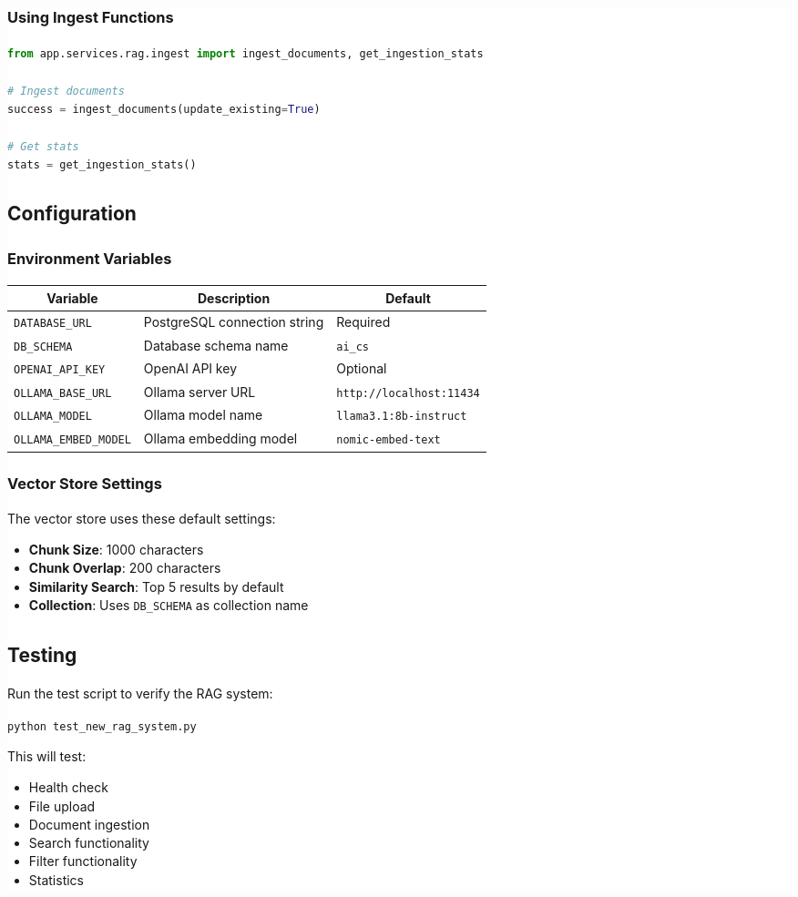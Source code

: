### Using Ingest Functions

```python
from app.services.rag.ingest import ingest_documents, get_ingestion_stats

# Ingest documents
success = ingest_documents(update_existing=True)

# Get stats
stats = get_ingestion_stats()
```

## Configuration

### Environment Variables

| Variable | Description | Default |
|----------|-------------|---------|
| `DATABASE_URL` | PostgreSQL connection string | Required |
| `DB_SCHEMA` | Database schema name | `ai_cs` |
| `OPENAI_API_KEY` | OpenAI API key | Optional |
| `OLLAMA_BASE_URL` | Ollama server URL | `http://localhost:11434` |
| `OLLAMA_MODEL` | Ollama model name | `llama3.1:8b-instruct` |
| `OLLAMA_EMBED_MODEL` | Ollama embedding model | `nomic-embed-text` |

### Vector Store Settings

The vector store uses these default settings:

- **Chunk Size**: 1000 characters
- **Chunk Overlap**: 200 characters
- **Similarity Search**: Top 5 results by default
- **Collection**: Uses `DB_SCHEMA` as collection name

## Testing

Run the test script to verify the RAG system:

```bash
python test_new_rag_system.py
```

This will test:
- Health check
- File upload
- Document ingestion
- Search functionality
- Filter functionality
- Statistics
